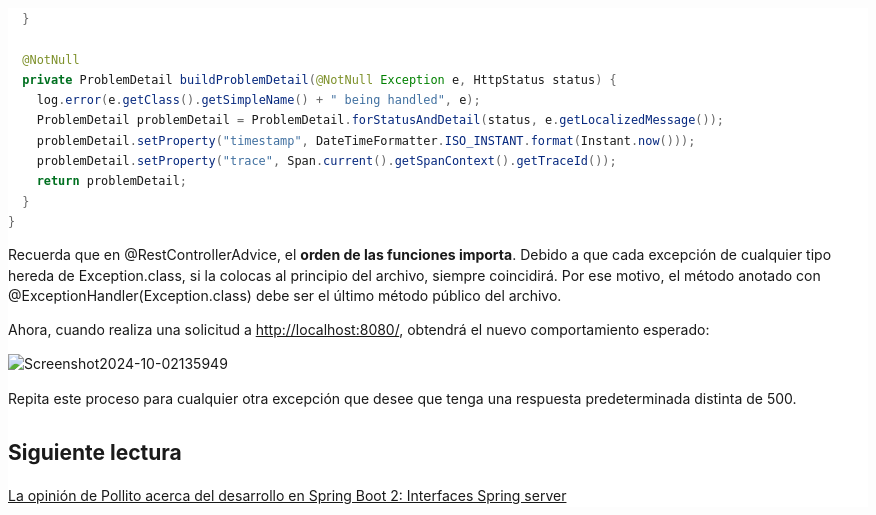 ```java
  }

  @NotNull
  private ProblemDetail buildProblemDetail(@NotNull Exception e, HttpStatus status) {
    log.error(e.getClass().getSimpleName() + " being handled", e);
    ProblemDetail problemDetail = ProblemDetail.forStatusAndDetail(status, e.getLocalizedMessage());
    problemDetail.setProperty("timestamp", DateTimeFormatter.ISO_INSTANT.format(Instant.now()));
    problemDetail.setProperty("trace", Span.current().getSpanContext().getTraceId());
    return problemDetail;
  }
}
```

Recuerda que en @RestControllerAdvice, el **orden de las funciones importa**. Debido a que cada excepción de cualquier tipo hereda de Exception.class, si la colocas al principio del archivo, siempre coincidirá. Por ese motivo, el método anotado con @ExceptionHandler(Exception.class) debe ser el último método público del archivo.

Ahora, cuando realiza una solicitud a [http://localhost:8080/](http://localhost:8080/), obtendrá el nuevo comportamiento esperado:

![Screenshot2024-10-02135949](/uploads/2024-10-02-pollitos-opinion-on-spring-boot-development-2/Screenshot2024-10-02135949.png)

Repita este proceso para cualquier otra excepción que desee que tenga una respuesta predeterminada distinta de 500.

## Siguiente lectura

[La opinión de Pollito acerca del desarrollo en Spring Boot 2: Interfaces Spring server](/es/blog/2024-10-02-pollitos-opinion-on-spring-boot-development-3)
